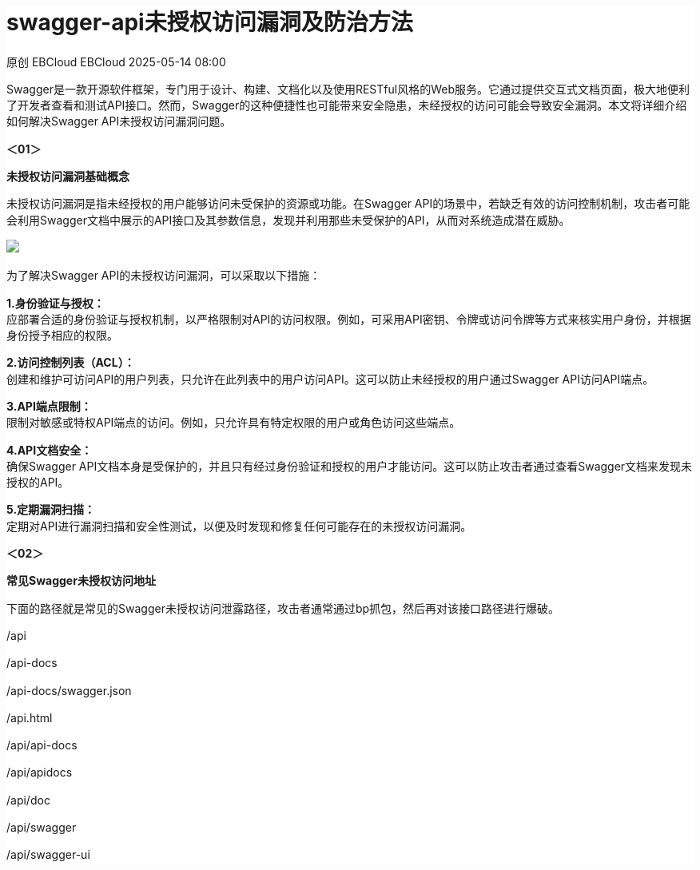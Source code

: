 #  swagger-api未授权访问漏洞及防治方法   
原创 EBCloud  EBCloud   2025-05-14 08:00  
  
Swagger是一款开源软件框架，专门用于设计、构建、文档化以及使用RESTful风格的Web服务。它通过提供交互式文档页面，极大地便利了开发者查看和测试API接口。然而，Swagger的这种便捷性也可能带来安全隐患，未经授权的访问可能会导致安全漏洞。本文将详细介绍如何解决Swagger API未授权访问漏洞问题。  
  
  
  
**＜01＞**  
  
**未授权访问漏洞基础概念**  
  
  
未授权访问漏洞是指未经授权的用户能够访问未受保护的资源或功能。在Swagger API的场景中，若缺乏有效的访问控制机制，攻击者可能会利用Swagger文档中展示的API接口及其参数信息，发现并利用那些未受保护的API，从而对系统造成潜在威胁。  
  
![](https://mmbiz.qpic.cn/sz_mmbiz_png/On3KpSicKJfBooKibia7sZsfnTexTRk9pfFmFN4DMicv8Swo0gsNxjqnoRdNSqLSGkIMh8vuRnRZLEyhJgiaEyr1XDA/640?wx_fmt=png "")  
  
为了解决Swagger API的未授权访问漏洞，可以采取以下措施：  
  
  
**1.身份验证与授权：**  
应部署合适的身份验证与授权机制，以严格限制对API的访问权限。例如，可采用API密钥、令牌或访问令牌等方式来核实用户身份，并根据身份授予相应的权限。  
  
**2.访问控制列表（ACL）：**  
创建和维护可访问API的用户列表，只允许在此列表中的用户访问API。这可以防止未经授权的用户通过Swagger API访问API端点。  
  
**3.API端点限制：**  
限制对敏感或特权API端点的访问。例如，只允许具有特定权限的用户或角色访问这些端点。  
  
**4.API文档安全：**  
确保Swagger API文档本身是受保护的，并且只有经过身份验证和授权的用户才能访问。这可以防止攻击者通过查看Swagger文档来发现未授权的API。  
  
**5.定期漏洞扫描：**  
定期对API进行漏洞扫描和安全性测试，以便及时发现和修复任何可能存在的未授权访问漏洞。  
  
  
  
**＜02＞**  
  
**常见Swagger未授权访问地址**  
  
  
下面的路径就是常见的Swagger未授权访问泄露路径，攻击者通常通过bp抓包，然后再对该接口路径进行爆破。  
  
/api  
  
/api-docs  
  
/api-docs/swagger.json  
  
/api.html  
  
/api/api-docs  
  
/api/apidocs  
  
/api/doc  
  
/api/swagger  
  
/api/swagger-ui  
  